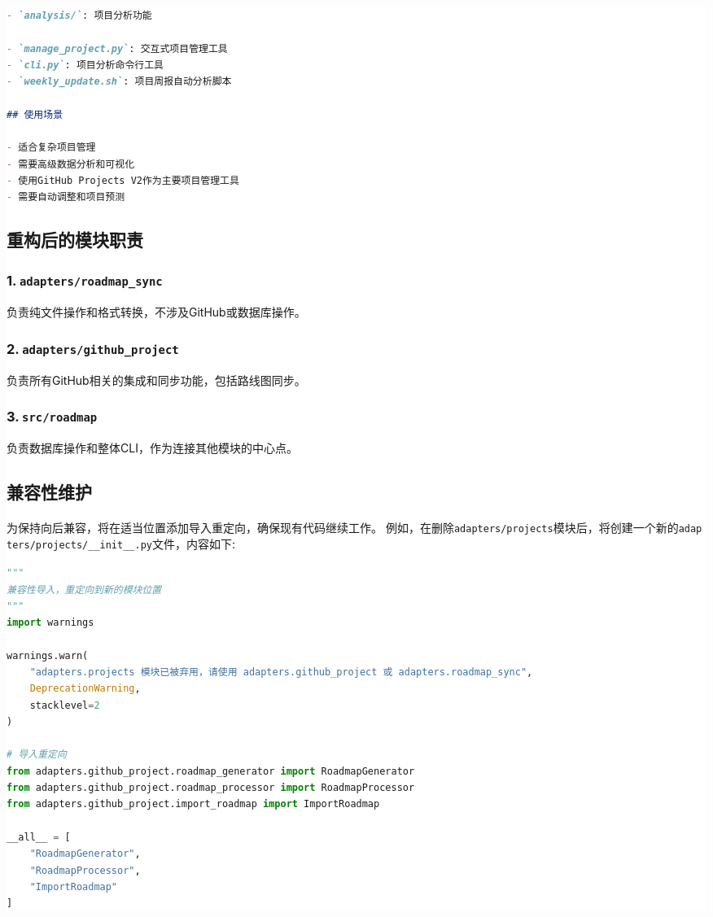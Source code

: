 ```markdown
- `analysis/`: 项目分析功能

- `manage_project.py`: 交互式项目管理工具
- `cli.py`: 项目分析命令行工具
- `weekly_update.sh`: 项目周报自动分析脚本

## 使用场景

- 适合复杂项目管理
- 需要高级数据分析和可视化
- 使用GitHub Projects V2作为主要项目管理工具
- 需要自动调整和项目预测
```

## 重构后的模块职责

### 1. `adapters/roadmap_sync`

负责纯文件操作和格式转换，不涉及GitHub或数据库操作。

### 2. `adapters/github_project`

负责所有GitHub相关的集成和同步功能，包括路线图同步。

### 3. `src/roadmap`

负责数据库操作和整体CLI，作为连接其他模块的中心点。

## 兼容性维护

为保持向后兼容，将在适当位置添加导入重定向，确保现有代码继续工作。
例如，在删除`adapters/projects`模块后，将创建一个新的`adapters/projects/__init__.py`文件，内容如下:

```python
"""
兼容性导入，重定向到新的模块位置
"""
import warnings

warnings.warn(
    "adapters.projects 模块已被弃用，请使用 adapters.github_project 或 adapters.roadmap_sync",
    DeprecationWarning,
    stacklevel=2
)

# 导入重定向
from adapters.github_project.roadmap_generator import RoadmapGenerator
from adapters.github_project.roadmap_processor import RoadmapProcessor
from adapters.github_project.import_roadmap import ImportRoadmap

__all__ = [
    "RoadmapGenerator",
    "RoadmapProcessor",
    "ImportRoadmap"
]
```
